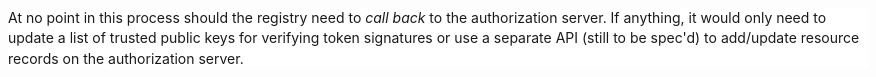 At no point in this process should the registry need to <em>call back</em> to the authorization server. If anything, it would only need to update a list of trusted public keys for verifying token signatures or use a separate API (still to be spec'd) to add/update resource records on the authorization server.




